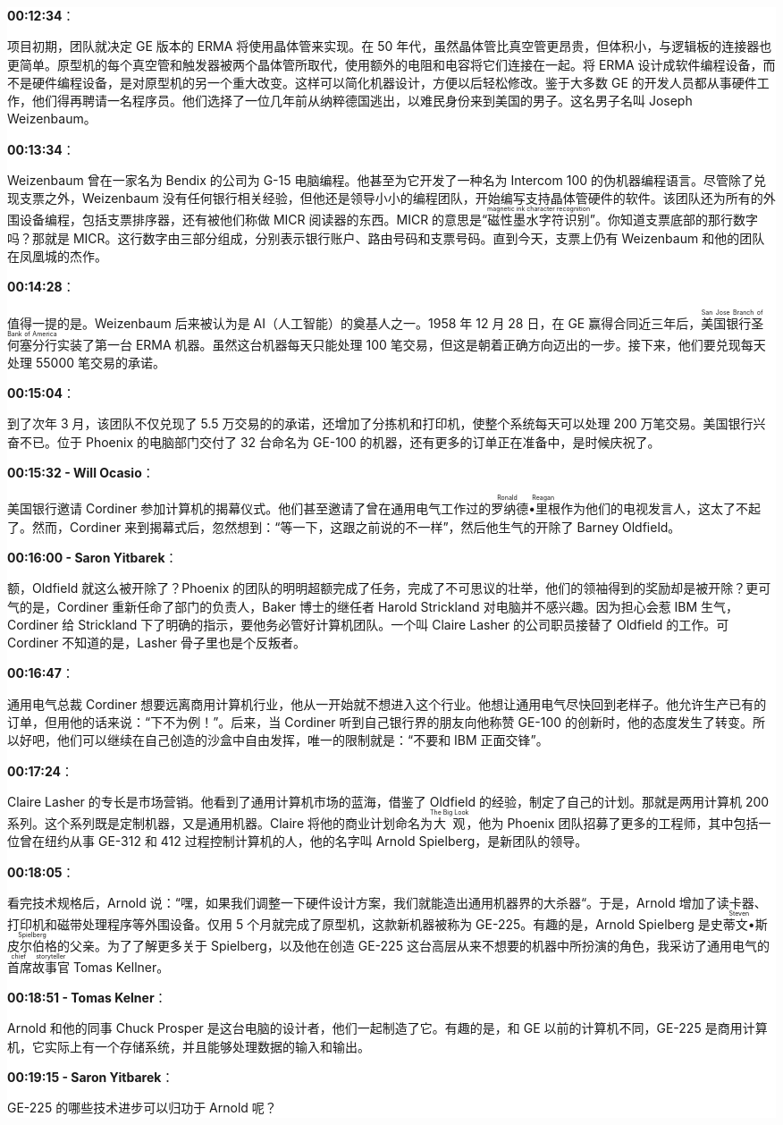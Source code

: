 **00:12:34**：

项目初期，团队就决定 GE 版本的 ERMA 将使用晶体管来实现。在 50 年代，虽然晶体管比真空管更昂贵，但体积小，与逻辑板的连接器也更简单。原型机的每个真空管和触发器被两个晶体管所取代，使用额外的电阻和电容将它们连接在一起。将 ERMA 设计成软件编程设备，而不是硬件编程设备，是对原型机的另一个重大改变。这样可以简化机器设计，方便以后轻松修改。鉴于大多数 GE 的开发人员都从事硬件工作，他们得再聘请一名程序员。他们选择了一位几年前从纳粹德国逃出，以难民身份来到美国的男子。这名男子名叫 Joseph Weizenbaum。

**00:13:34**：

Weizenbaum 曾在一家名为 Bendix 的公司为 G-15 电脑编程。他甚至为它开发了一种名为 Intercom 100 的伪机器编程语言。尽管除了兑现支票之外，Weizenbaum 没有任何银行相关经验，但他还是领导小小的编程团队，开始编写支持晶体管硬件的软件。该团队还为所有的外围设备编程，包括支票排序器，还有被他们称做 MICR 阅读器的东西。MICR 的意思是“<ruby>磁性墨水字符识别<rt>magnetic ink character recognition</rt></ruby>”。你知道支票底部的那行数字吗？那就是 MICR。这行数字由三部分组成，分别表示银行账户、路由号码和支票号码。直到今天，支票上仍有 Weizenbaum 和他的团队在凤凰城的杰作。

**00:14:28**：

值得一提的是。Weizenbaum 后来被认为是 AI（人工智能）的奠基人之一。1958 年 12 月 28 日，在 GE 赢得合同近三年后，<ruby>美国银行圣何塞分行<rt>San Jose Branch of Bank of America</rt></ruby>实装了第一台 ERMA 机器。虽然这台机器每天只能处理 100 笔交易，但这是朝着正确方向迈出的一步。接下来，他们要兑现每天处理 55000 笔交易的承诺。

**00:15:04**：

到了次年 3 月，该团队不仅兑现了 5.5 万交易的的承诺，还增加了分拣机和打印机，使整个系统每天可以处理 200 万笔交易。美国银行兴奋不已。位于 Phoenix 的电脑部门交付了 32 台命名为 GE-100 的机器，还有更多的订单正在准备中，是时候庆祝了。

**00:15:32 - Will Ocasio**：

美国银行邀请 Cordiner 参加计算机的揭幕仪式。他们甚至邀请了曾在通用电气工作过的<ruby>罗纳德•里根<rt>Ronald Reagan</rt></ruby>作为他们的电视发言人，这太了不起了。然而，Cordiner 来到揭幕式后，忽然想到：“等一下，这跟之前说的不一样”，然后他生气的开除了 Barney Oldfield。

**00:16:00 - Saron Yitbarek**：

额，Oldfield 就这么被开除了？Phoenix 的团队的明明超额完成了任务，完成了不可思议的壮举，他们的领袖得到的奖励却是被开除？更可气的是，Cordiner 重新任命了部门的负责人，Baker 博士的继任者 Harold Strickland 对电脑并不感兴趣。因为担心会惹 IBM 生气，Cordiner 给 Strickland 下了明确的指示，要他务必管好计算机团队。一个叫 Claire Lasher 的公司职员接替了 Oldfield 的工作。可 Cordiner 不知道的是，Lasher 骨子里也是个反叛者。

**00:16:47**：

通用电气总裁 Cordiner 想要远离商用计算机行业，他从一开始就不想进入这个行业。他想让通用电气尽快回到老样子。他允许生产已有的订单，但用他的话来说：“下不为例！”。后来，当 Cordiner 听到自己银行界的朋友向他称赞 GE-100 的创新时，他的态度发生了转变。所以好吧，他们可以继续在自己创造的沙盒中自由发挥，唯一的限制就是：“不要和 IBM 正面交锋”。

**00:17:24**：

Claire Lasher 的专长是市场营销。他看到了通用计算机市场的蓝海，借鉴了 Oldfield 的经验，制定了自己的计划。那就是两用计算机 200 系列。这个系列既是定制机器，又是通用机器。Claire 将他的商业计划命名为<ruby>大观<rt>The Big Look</rt></ruby>，他为 Phoenix 团队招募了更多的工程师，其中包括一位曾在纽约从事 GE-312 和 412 过程控制计算机的人，他的名字叫 Arnold Spielberg，是新团队的领导。

**00:18:05**：

看完技术规格后，Arnold 说：“嘿，如果我们调整一下硬件设计方案，我们就能造出通用机器界的大杀器“。于是，Arnold 增加了读卡器、打印机和磁带处理程序等外围设备。仅用 5 个月就完成了原型机，这款新机器被称为 GE-225。有趣的是，Arnold Spielberg 是<ruby>史蒂文•斯皮尔伯格<rt>Steven Spielberg</rt></ruby>的父亲。为了了解更多关于 Spielberg，以及他在创造 GE-225 这台高层从来不想要的机器中所扮演的角色，我采访了通用电气的<ruby>首席故事官<rt>chief storyteller</rt></ruby> Tomas Kellner。

**00:18:51 - Tomas Kelner**：

Arnold 和他的同事 Chuck Prosper 是这台电脑的设计者，他们一起制造了它。有趣的是，和 GE 以前的计算机不同，GE-225 是商用计算机，它实际上有一个存储系统，并且能够处理数据的输入和输出。

**00:19:15 - Saron Yitbarek**：

GE-225 的哪些技术进步可以归功于 Arnold 呢？
